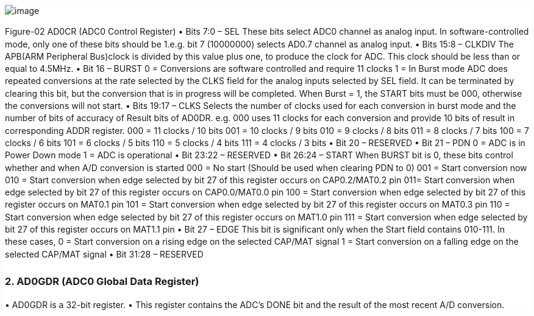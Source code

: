  ![image](https://user-images.githubusercontent.com/36288975/198947597-f7dfb87b-3dea-4b93-a0cd-dc214762f354.png)

 Figure-02 AD0CR (ADC0 Control Register)
•	Bits 7:0 – SEL
These bits select ADC0 channel as analog input. In software-controlled mode, only one of these bits should be 1.e.g. bit 7 (10000000) selects AD0.7 channel as analog input.
•	Bits 15:8 – CLKDIV
The APB(ARM Peripheral Bus)clock is divided by this value plus one, to produce the clock for ADC.
This clock should be less than or equal to 4.5MHz.
•	Bit 16 – BURST
0 = Conversions are software controlled and require 11 clocks
1 = In Burst mode ADC does repeated conversions at the rate selected by the CLKS field for the analog inputs selected by SEL field. It can be terminated by clearing this bit, but the conversion that is in progress will be completed.
When Burst = 1, the START bits must be 000, otherwise the conversions will not start.
•	Bits 19:17 – CLKS
Selects the number of clocks used for each conversion in burst mode and the number of bits of accuracy of Result bits of AD0DR.
e.g. 000 uses 11 clocks for each conversion and provide 10 bits of result in corresponding ADDR register.
000 = 11 clocks / 10 bits
001 = 10 clocks / 9 bits
010 = 9 clocks / 8 bits
011 = 8 clocks / 7 bits
100 = 7 clocks / 6 bits
101 = 6 clocks / 5 bits
110 = 5 clocks / 4 bits
111 = 4 clocks / 3 bits
•	Bit 20 – RESERVED
•	Bit 21 – PDN
0 = ADC is in Power Down mode
1 = ADC is operational
•	Bit 23:22 – RESERVED
•	Bit 26:24 – START
When BURST bit is 0, these bits control whether and when A/D conversion is started
000 = No start (Should be used when clearing PDN to 0)
001 = Start conversion now
010 = Start conversion when edge selected by bit 27 of this register occurs on CAP0.2/MAT0.2 pin
011= Start conversion when edge selected by bit 27 of this register occurs on CAP0.0/MAT0.0 pin
100 = Start conversion when edge selected by bit 27 of this register occurs on MAT0.1 pin
101 = Start conversion when edge selected by bit 27 of this register occurs on MAT0.3 pin
110 = Start conversion when edge selected by bit 27 of this register occurs on MAT1.0 pin
111 = Start conversion when edge selected by bit 27 of this register occurs on MAT1.1 pin
•	Bit 27 – EDGE
This bit is significant only when the Start field contains 010-111. In these cases,
0 = Start conversion on a rising edge on the selected CAP/MAT signal
1 = Start conversion on a falling edge on the selected CAP/MAT signal
•	Bit 31:28 – RESERVED
### 2.  AD0GDR (ADC0 Global Data Register)
•	AD0GDR is a 32-bit register.
•	This register contains the ADC’s DONE bit and the result of the most recent A/D conversion.
 